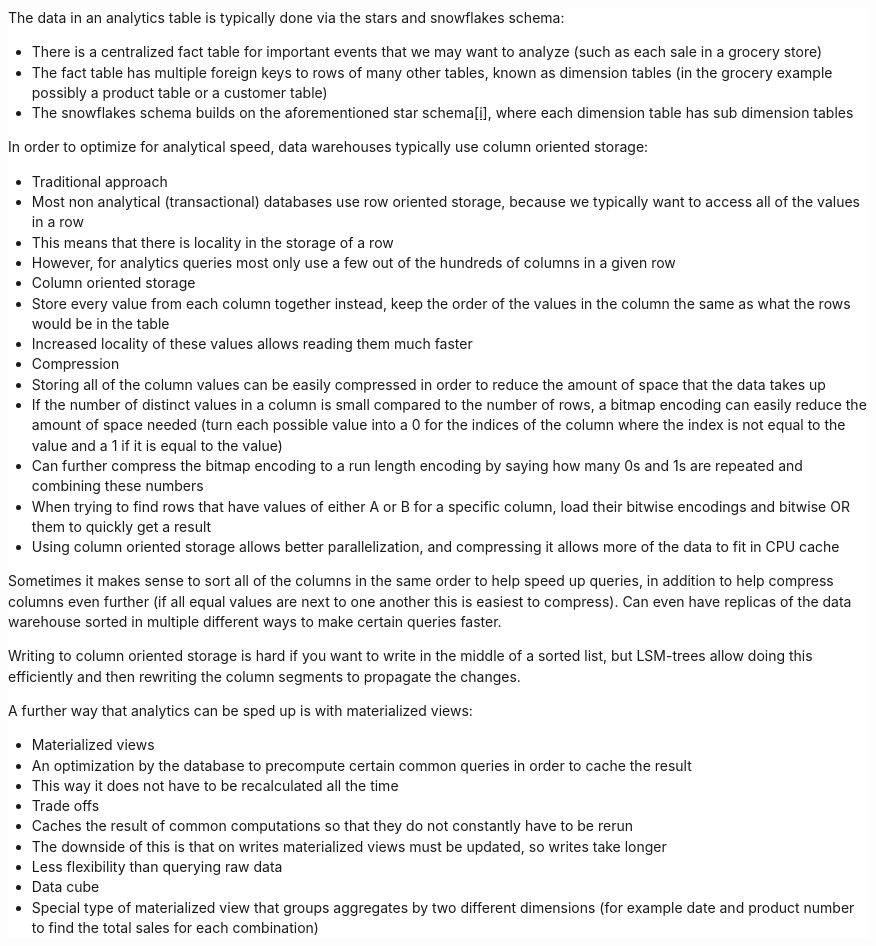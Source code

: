 

The data in an analytics table is typically done via the stars and snowflakes schema:

*   There is a centralized fact table for important events that we may want to analyze (such as each sale in a grocery store)
*   The fact table has multiple foreign keys to rows of many other tables, known as dimension tables (in the grocery example possibly a product table or a customer table)
*   The snowflakes schema builds on the aforementioned star schema[\[i\]](https://docs.google.com/document/d/1KfyhNgojjp-0fyBFqqV7jaGErPGFfo1BgnuN9_yDIkk/mobilebasic#cmnt9), where each dimension table has sub dimension tables



In order to optimize for analytical speed, data warehouses typically use column oriented storage:

*   Traditional approach
*   Most non analytical (transactional) databases use row oriented storage, because we typically want to access all of the values in a row
*   This means that there is locality in the storage of a row
*   However, for analytics queries most only use a few out of the hundreds of columns in a given row
*   Column oriented storage
*   Store every value from each column together instead, keep the order of the values in the column the same as what the rows would be in the table
*   Increased locality of these values allows reading them much faster
*   Compression
*   Storing all of the column values can be easily compressed in order to reduce the amount of space that the data takes up
*   If the number of distinct values in a column is small compared to the number of rows, a bitmap encoding can easily reduce the amount of space needed (turn each possible value into a 0 for the indices of the column where the index is not equal to the value and a 1 if it is equal to the value)
*   Can further compress the bitmap encoding to a run length encoding by saying how many 0s and 1s are repeated and combining these numbers
*   When trying to find rows that have values of either A or B for a specific column, load their bitwise encodings and bitwise OR them to quickly get a result
*   Using column oriented storage allows better parallelization, and compressing it allows more of the data to fit in CPU cache



Sometimes it makes sense to sort all of the columns in the same order to help speed up queries, in addition to help compress columns even further (if all equal values are next to one another this is easiest to compress). Can even have replicas of the data warehouse sorted in multiple different ways to make certain queries faster.



Writing to column oriented storage is hard if you want to write in the middle of a sorted list, but LSM-trees allow doing this efficiently and then rewriting the column segments to propagate the changes.



A further way that analytics can be sped up is with materialized views:

*   Materialized views
*   An optimization by the database to precompute certain common queries in order to cache the result
*   This way it does not have to be recalculated all the time
*   Trade offs
*   Caches the result of common computations so that they do not constantly have to be rerun
*   The downside of this is that on writes materialized views must be updated, so writes take longer
*   Less flexibility than querying raw data
*   Data cube
*   Special type of materialized view that groups aggregates by two different dimensions (for example date and product number to find the total sales for each combination)

